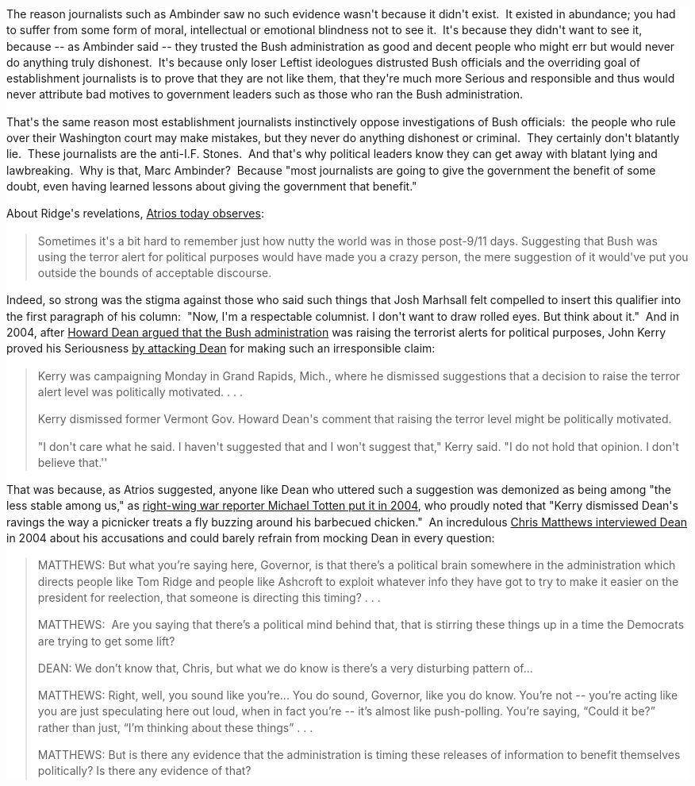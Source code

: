 The reason journalists such as Ambinder saw no such evidence wasn't because it didn't exist.  It existed in abundance; you had to suffer from some form of moral, intellectual or emotional blindness not to see it.  It's because they didn't want to see it, because -- as Ambinder said -- they trusted the Bush administration as good and decent people who might err but would never do anything truly dishonest.  It's because only loser Leftist ideologues distrusted Bush officials and the overriding goal of establishment journalists is to prove that they are not like them, that they're much more Serious and responsible and thus would never attribute bad motives to government leaders such as those who ran the Bush administration. 

That's the same reason most establishment journalists instinctively oppose investigations of Bush officials:  the people who rule over their Washington court may make mistakes, but they never do anything dishonest or criminal.  They certainly don't blatantly lie.  These journalists are the anti-I.F. Stones.  And that's why political leaders know they can get away with blatant lying and lawbreaking.  Why is that, Marc Ambinder?  Because "most journalists are going to give the government the benefit of some doubt, even having learned lessons about giving the government that benefit."

About Ridge's revelations, [Atrios today observes](http://www.eschatonblog.com/2009/08/crazy-days-of-yore.html):

> Sometimes it's a bit hard to remember just how nutty the world was in those post-9/11 days. Suggesting that Bush was using the terror alert for political purposes would have made you a crazy person, the mere suggestion of it would've put you outside the bounds of acceptable discourse.

Indeed, so strong was the stigma against those who said such things that Josh Marhsall felt compelled to insert this qualifier into the first paragraph of his column:  "Now, I'm a respectable columnist. I don't want to draw rolled eyes. But think about it."  And in 2004, after [Howard Dean argued that the Bush administration](http://edition.cnn.com/2004/ALLPOLITICS/08/04/cheney.dean/) was raising the terrorist alerts for political purposes, John Kerry proved his Seriousness [by attacking Dean](http://www.cbsnews.com/stories/2004/08/02/politics/main633561.shtml) for making such an irresponsible claim:

> Kerry was campaigning Monday in Grand Rapids, Mich., where he dismissed suggestions that a decision to raise the terror alert level was politically motivated. . . .
> 
> Kerry dismissed former Vermont Gov. Howard Dean's comment that raising the terror level might be politically motivated.
> 
> "I don't care what he said. I haven't suggested that and I won't suggest that," Kerry said. "I do not hold that opinion. I don't believe that.''

That was because, as Atrios suggested, anyone like Dean who uttered such a suggestion was demonized as being among "the less stable among us," as [right-wing war reporter Michael Totten put it in 2004](http://www.michaeltotten.com/archives/000461.html), who proudly noted that "Kerry dismissed Dean's ravings the way a picnicker treats a fly buzzing around his barbecued chicken."  An incredulous [Chris Matthews interviewed Dean](http://www.msnbc.msn.com/id/5595646/) in 2004 about his accusations and could barely refrain from mocking Dean in every question:

> MATTHEWS: But what you’re saying here, Governor, is that there’s a political brain somewhere in the administration which directs people like Tom Ridge and people like Ashcroft to exploit whatever info they have got to try to make it easier on the president for reelection, that someone is directing this timing? . . .
> 
> MATTHEWS:  Are you saying that there’s a political mind behind that, that is stirring these things up in a time the Democrats are trying to get some lift?
> 
> DEAN: We don’t know that, Chris, but what we do know is there’s a very disturbing pattern of...
> 
> MATTHEWS: Right, well, you sound like you’re... You do sound, Governor, like you do know. You’re not -- you’re acting like you are just speculating here out loud, when in fact you’re -- it’s almost like push-polling. You’re saying, “Could it be?” rather than just, “I’m thinking about these things” . . .
> 
> MATTHEWS: But is there any evidence that the administration is timing these releases of information to benefit themselves politically? Is there any evidence of that?
